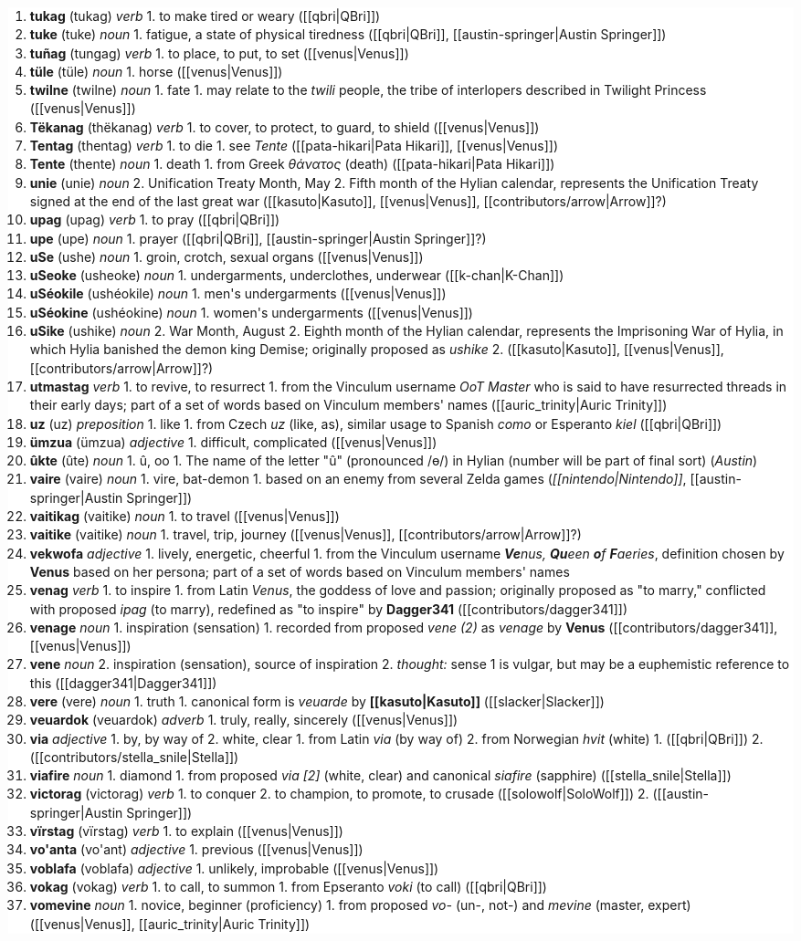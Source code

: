 1. **tukag** (tukag) _verb_ 1. to make tired or weary ([[qbri|QBri]])
1. **tuke** (tuke) _noun_ 1. fatigue, a state of physical tiredness ([[qbri|QBri]], [[austin-springer|Austin Springer]])
1. **tuñag** (tungag) _verb_ 1. to place, to put, to set ([[venus|Venus]])
1. **tüle** (tüle) _noun_ 1. horse ([[venus|Venus]])
1. **twilne** (twilne) _noun_ 1. fate 1. may relate to the _twili_ people, the tribe of interlopers described in Twilight Princess ([[venus|Venus]])
1. **Tëkanag** (thëkanag) _verb_ 1. to cover, to protect, to guard, to shield ([[venus|Venus]])
1. **Tentag** (thentag) _verb_ 1. to die 1. see _Tente_ ([[pata-hikari|Pata Hikari]], [[venus|Venus]])
1. **Tente** (thente) _noun_ 1. death 1. from Greek _θάνατος_ (death) ([[pata-hikari|Pata Hikari]])
1. **unie** (unie) _noun_ 2. Unification Treaty Month, May 2. Fifth month of the Hylian calendar, represents the Unification Treaty signed at the end of the last great war ([[kasuto|Kasuto]], [[venus|Venus]], [[contributors/arrow|Arrow]]?)
1. **upag** (upag) _verb_ 1. to pray ([[qbri|QBri]])
1. **upe** (upe) _noun_ 1. prayer ([[qbri|QBri]], [[austin-springer|Austin Springer]]?)
1. **uSe** (ushe) _noun_ 1. groin, crotch, sexual organs ([[venus|Venus]])
1. **uSeoke** (usheoke) _noun_ 1. undergarments, underclothes, underwear ([[k-chan|K-Chan]])
1. **uSéokile** (ushéokile) _noun_ 1. men's undergarments ([[venus|Venus]])
1. **uSéokine** (ushéokine) _noun_ 1. women's undergarments ([[venus|Venus]])
1. **uSike** (ushike) _noun_ 2. War Month, August 2. Eighth month of the Hylian calendar, represents the Imprisoning War of Hylia, in which Hylia banished the demon king Demise; originally proposed as _ushike_ 2. ([[kasuto|Kasuto]], [[venus|Venus]], [[contributors/arrow|Arrow]]?)
1. **utmastag** _verb_ 1. to revive, to resurrect 1. from the Vinculum username _OoT Master_ who is said to have resurrected threads in their early days; part of a set of words based on Vinculum members' names ([[auric_trinity|Auric Trinity]])
1. **uz** (uz) _preposition_ 1. like 1. from Czech _uz_ (like, as), similar usage to Spanish _como_ or Esperanto _kiel_ ([[qbri|QBri]])
1. **ümzua** (ümzua) _adjective_ 1. difficult, complicated ([[venus|Venus]])
1. **ûkte** (ûte) _noun_ 1. û, oo 1. The name of the letter "û" (pronounced /ɵ/) in Hylian (number will be part of final sort) (_Austin_)
1. **vaire** (vaire) _noun_ 1. vire, bat-demon 1. based on an enemy from several Zelda games (_[[nintendo|Nintendo]]_, [[austin-springer|Austin Springer]])
1. **vaitikag** (vaitike) _noun_ 1. to travel ([[venus|Venus]])
1. **vaitike** (vaitike) _noun_ 1. travel, trip, journey ([[venus|Venus]], [[contributors/arrow|Arrow]]?)
1. **vekwofa** _adjective_ 1. lively, energetic, cheerful 1. from the Vinculum username _**Ve**nus, **Qu**een **o**f **F**aeries_, definition chosen by **Venus** based on her persona; part of a set of words based on Vinculum members' names
1. **venag** _verb_ 1. to inspire 1. from Latin _Venus_, the goddess of love and passion; originally proposed as "to marry," conflicted with proposed _ipag_ (to marry), redefined as "to inspire" by **Dagger341** ([[contributors/dagger341]])
1. **venage** _noun_ 1. inspiration (sensation) 1. recorded from proposed _vene (2)_ as _venage_ by **Venus** ([[contributors/dagger341]], [[venus|Venus]])
1. **vene** _noun_ 2. inspiration (sensation), source of inspiration 2. _thought:_ sense 1 is vulgar, but may be a euphemistic reference to this ([[dagger341|Dagger341]])
1. **vere** (vere) _noun_ 1. truth 1. canonical form is _veuarde_ by **[[kasuto|Kasuto]]** ([[slacker|Slacker]])
1. **veuardok** (veuardok) _adverb_ 1. truly, really, sincerely ([[venus|Venus]])
1. **via** _adjective_ 1. by, by way of 2. white, clear 1. from Latin _via_ (by way of) 2. from Norwegian _hvit_ (white) 1. ([[qbri|QBri]]) 2. ([[contributors/stella_snile|Stella]])
1. **viafire** _noun_ 1. diamond 1. from proposed _via \[2]_ (white, clear) and canonical _siafire_ (sapphire) ([[stella_snile|Stella]])
1. **victorag** (victorag) _verb_ 1. to conquer 2. to champion, to promote, to crusade ([[solowolf|SoloWolf]]) 2. ([[austin-springer|Austin Springer]])
1. **vïrstag** (vïrstag) _verb_ 1. to explain ([[venus|Venus]])
1. **vo'anta** (vo'ant) _adjective_ 1. previous ([[venus|Venus]])
1. **voblafa** (voblafa) _adjective_ 1. unlikely, improbable ([[venus|Venus]])
1. **vokag** (vokag) _verb_ 1. to call, to summon 1. from Epseranto _voki_ (to call) ([[qbri|QBri]])
1. **vomevine** _noun_ 1. novice, beginner (proficiency) 1. from proposed _vo-_ (un-, not-) and _mevine_ (master, expert) ([[venus|Venus]], [[auric_trinity|Auric Trinity]])